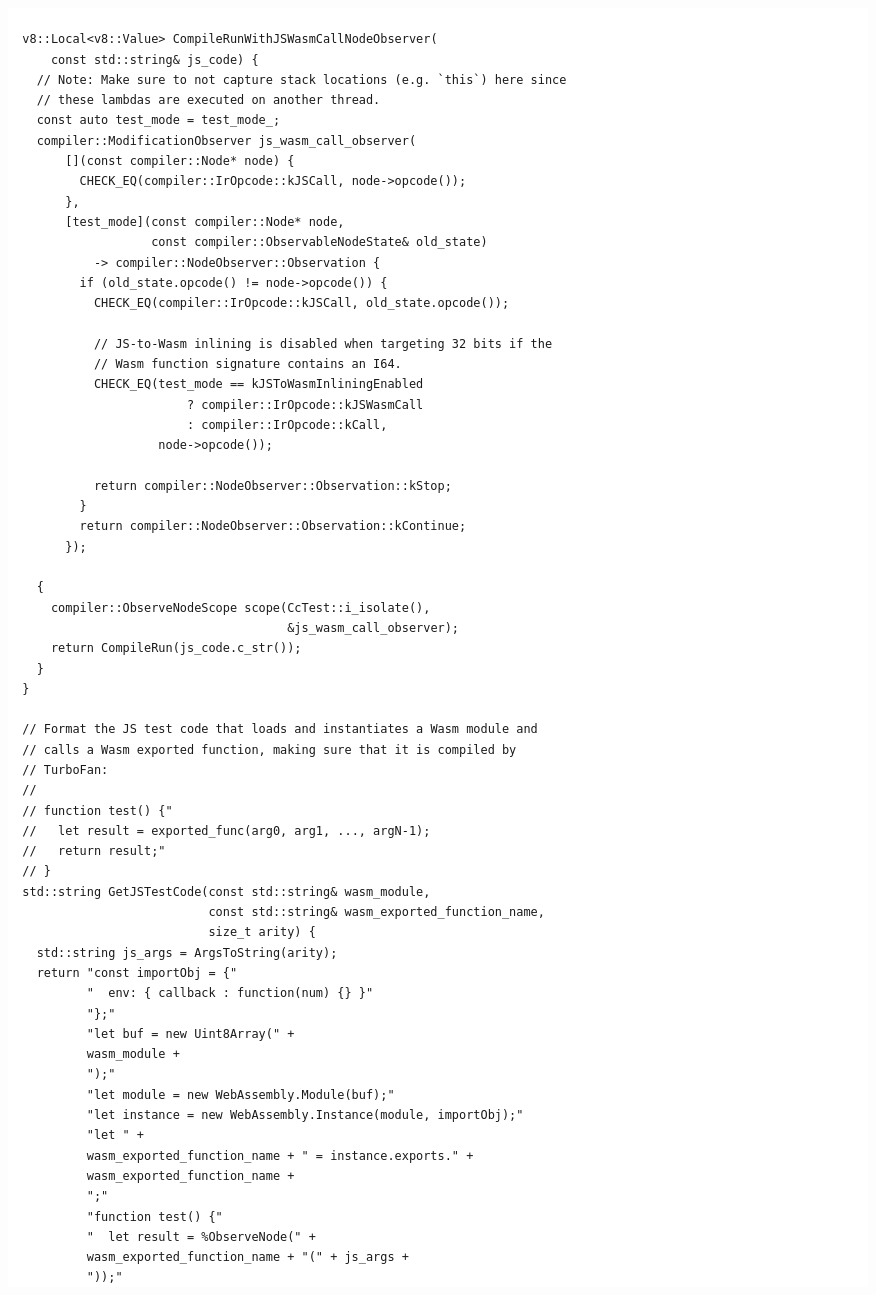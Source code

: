 ```

  v8::Local<v8::Value> CompileRunWithJSWasmCallNodeObserver(
      const std::string& js_code) {
    // Note: Make sure to not capture stack locations (e.g. `this`) here since
    // these lambdas are executed on another thread.
    const auto test_mode = test_mode_;
    compiler::ModificationObserver js_wasm_call_observer(
        [](const compiler::Node* node) {
          CHECK_EQ(compiler::IrOpcode::kJSCall, node->opcode());
        },
        [test_mode](const compiler::Node* node,
                    const compiler::ObservableNodeState& old_state)
            -> compiler::NodeObserver::Observation {
          if (old_state.opcode() != node->opcode()) {
            CHECK_EQ(compiler::IrOpcode::kJSCall, old_state.opcode());

            // JS-to-Wasm inlining is disabled when targeting 32 bits if the
            // Wasm function signature contains an I64.
            CHECK_EQ(test_mode == kJSToWasmInliningEnabled
                         ? compiler::IrOpcode::kJSWasmCall
                         : compiler::IrOpcode::kCall,
                     node->opcode());

            return compiler::NodeObserver::Observation::kStop;
          }
          return compiler::NodeObserver::Observation::kContinue;
        });

    {
      compiler::ObserveNodeScope scope(CcTest::i_isolate(),
                                       &js_wasm_call_observer);
      return CompileRun(js_code.c_str());
    }
  }

  // Format the JS test code that loads and instantiates a Wasm module and
  // calls a Wasm exported function, making sure that it is compiled by
  // TurboFan:
  //
  // function test() {"
  //   let result = exported_func(arg0, arg1, ..., argN-1);
  //   return result;"
  // }
  std::string GetJSTestCode(const std::string& wasm_module,
                            const std::string& wasm_exported_function_name,
                            size_t arity) {
    std::string js_args = ArgsToString(arity);
    return "const importObj = {"
           "  env: { callback : function(num) {} }"
           "};"
           "let buf = new Uint8Array(" +
           wasm_module +
           ");"
           "let module = new WebAssembly.Module(buf);"
           "let instance = new WebAssembly.Instance(module, importObj);"
           "let " +
           wasm_exported_function_name + " = instance.exports." +
           wasm_exported_function_name +
           ";"
           "function test() {"
           "  let result = %ObserveNode(" +
           wasm_exported_function_name + "(" + js_args +
           "));"
```